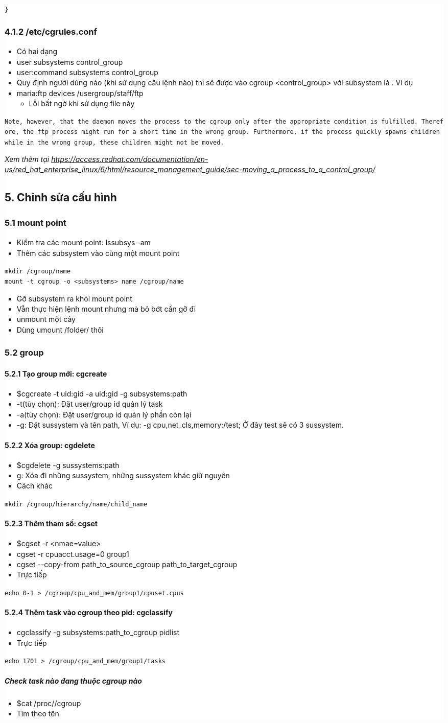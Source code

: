 ```
}
```
### 4.1.2 /etc/cgrules.conf
 - Có hai dạng
  - user subsystems control_group
  - user:command subsystems control_group
 - Quy định người dùng nào (khi sử dụng câu lệnh nào) thì sẽ được vào cgroup <control_group> với subsystem là <subsystems>. Ví dụ
  - maria:ftp			devices		/usergroup/staff/ftp
    - Lỗi bất ngờ khi sử dụng file này
```
Note, however, that the daemon moves the process to the cgroup only after the appropriate condition is fulfilled. Therefore, the ftp process might run for a short time in the wrong group. Furthermore, if the process quickly spawns children while in the wrong group, these children might not be moved.
```
*Xem thêm tại https://access.redhat.com/documentation/en-us/red_hat_enterprise_linux/6/html/resource_management_guide/sec-moving_a_process_to_a_control_group/*
## 5. Chỉnh sửa cấu hình
### 5.1 mount point
 - Kiểm tra các mount point: lssubsys -am
 - Thêm các subsystem vào cùng một mount point
```
mkdir /cgroup/name
mount -t cgroup -o <subsystems> name /cgroup/name
```
 - Gỡ subsystem ra khỏi mount point
  - Vẫn thực hiện lệnh mount nhưng mà bỏ bớt <subsystem> cần gỡ đi
 - unmount một cây
  - Dùng umount /folder/ thôi
### 5.2 group
#### 5.2.1 Tạo group mới: cgcreate
 - $cgcreate -t uid:gid -a uid:gid -g subsystems:path
  - -t(tùy chọn): Đặt user/group id quản lý task
  - -a(tùy chọn): Đặt user/group id quản lý phần còn lại
  - -g: Đặt sussystem và tên path, Ví dụ: -g cpu,net_cls,memory:/test; Ở đây test sẽ có 3 sussystem.
#### 5.2.2 Xóa group: cgdelete
 - $cgdelete -g sussystems:path
  - g: Xóa đi những sussystem, những sussystem khác giữ nguyên
 - Cách khác
```
mkdir /cgroup/hierarchy/name/child_name
```
#### 5.2.3 Thêm tham số: cgset
 - $cgset -r <nmae=value> <cgroup-path>
  - cgset -r cpuacct.usage=0 group1
  - cgset --copy-from path_to_source_cgroup path_to_target_cgroup
 - Trực tiếp
```
echo 0-1 > /cgroup/cpu_and_mem/group1/cpuset.cpus
```
#### 5.2.4 Thêm task vào cgroup theo pid: cgclassify
 - cgclassify -g subsystems:path_to_cgroup pidlist
 - Trực tiếp
```
echo 1701 > /cgroup/cpu_and_mem/group1/tasks
```
##### Check task nào đang thuộc cgroup nào
 - $cat /proc/<PID>/cgroup
 - Tìm theo tên